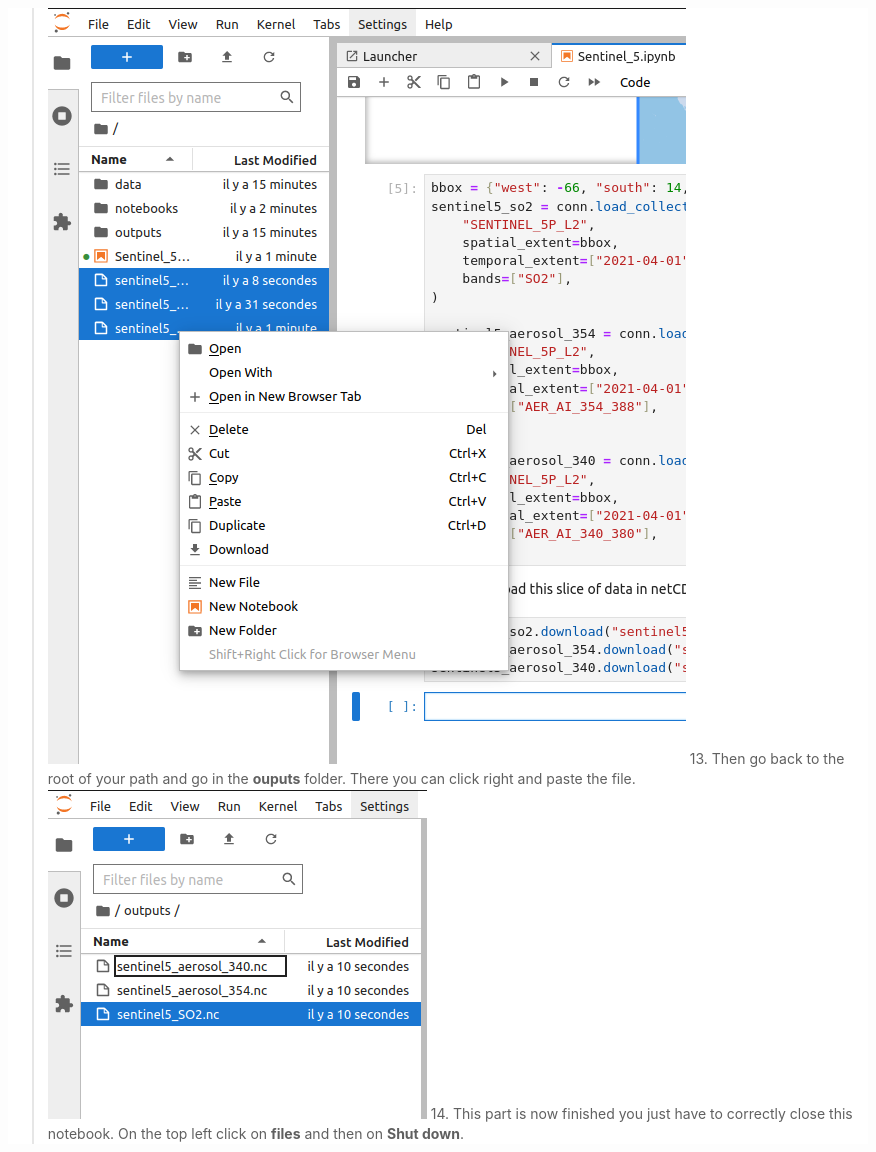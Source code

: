 > ![The copy command on the 3 netcdf files](../../images/sentinel_5/copy.png)
> 13. Then go back to the root of your path and go in the **ouputs** folder. There you can click right and paste the file. 
> ![The resulting file in the outputs folder](../../images/sentinel_5/outputs.png)
> 14. This part is now finished you just have to correctly close this notebook. On the top left click on **files** and then on **Shut down**.